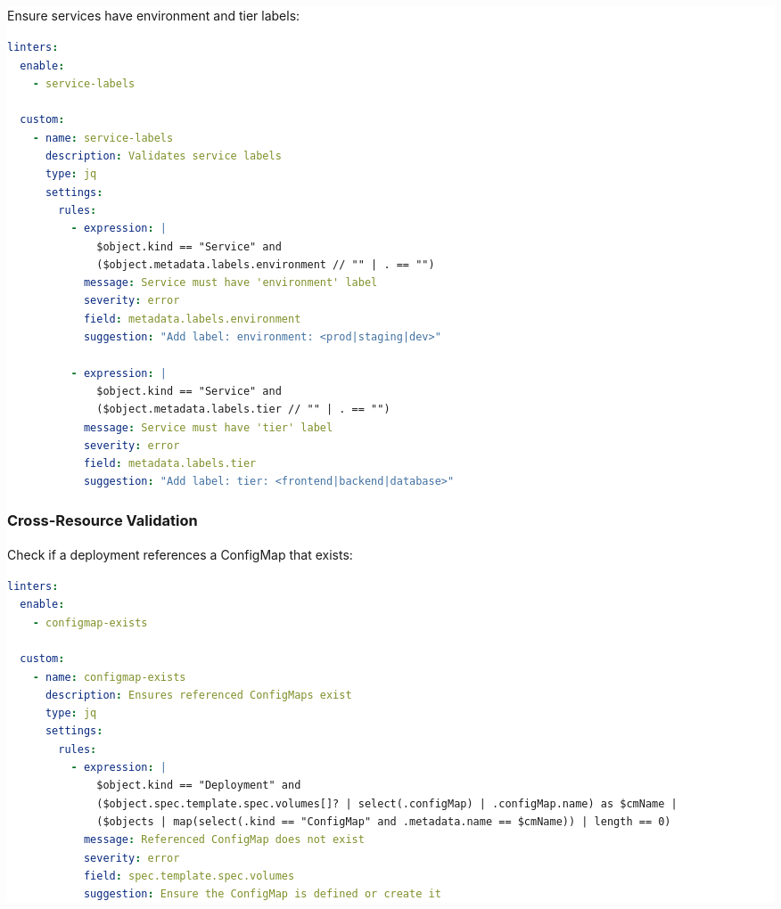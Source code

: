Ensure services have environment and tier labels:

```yaml
linters:
  enable:
    - service-labels

  custom:
    - name: service-labels
      description: Validates service labels
      type: jq
      settings:
        rules:
          - expression: |
              $object.kind == "Service" and
              ($object.metadata.labels.environment // "" | . == "")
            message: Service must have 'environment' label
            severity: error
            field: metadata.labels.environment
            suggestion: "Add label: environment: <prod|staging|dev>"

          - expression: |
              $object.kind == "Service" and
              ($object.metadata.labels.tier // "" | . == "")
            message: Service must have 'tier' label
            severity: error
            field: metadata.labels.tier
            suggestion: "Add label: tier: <frontend|backend|database>"
```

### Cross-Resource Validation

Check if a deployment references a ConfigMap that exists:

```yaml
linters:
  enable:
    - configmap-exists

  custom:
    - name: configmap-exists
      description: Ensures referenced ConfigMaps exist
      type: jq
      settings:
        rules:
          - expression: |
              $object.kind == "Deployment" and
              ($object.spec.template.spec.volumes[]? | select(.configMap) | .configMap.name) as $cmName |
              ($objects | map(select(.kind == "ConfigMap" and .metadata.name == $cmName)) | length == 0)
            message: Referenced ConfigMap does not exist
            severity: error
            field: spec.template.spec.volumes
            suggestion: Ensure the ConfigMap is defined or create it
```
